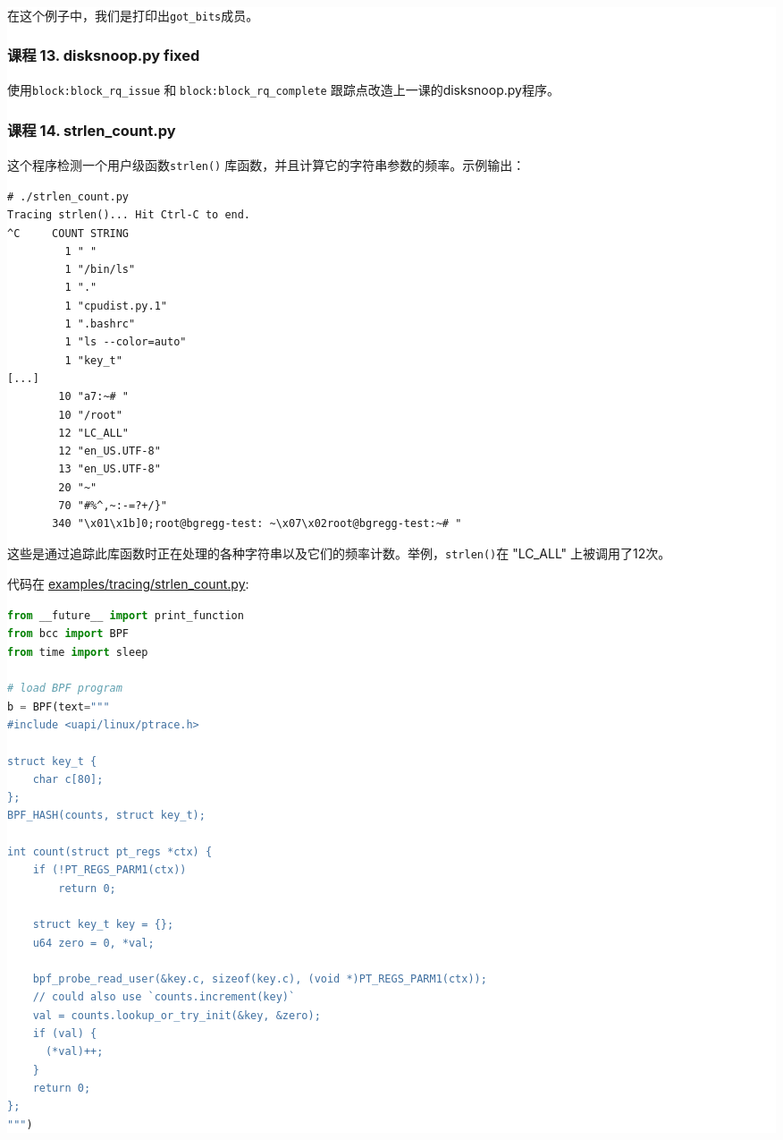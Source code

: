 在这个例子中，我们是打印出```got_bits```成员。


### 课程 13. disksnoop.py fixed

使用```block:block_rq_issue``` 和 ```block:block_rq_complete``` 跟踪点改造上一课的disksnoop.py程序。

### 课程 14. strlen_count.py

这个程序检测一个用户级函数```strlen()``` 库函数，并且计算它的字符串参数的频率。示例输出：

```
# ./strlen_count.py
Tracing strlen()... Hit Ctrl-C to end.
^C     COUNT STRING
         1 " "
         1 "/bin/ls"
         1 "."
         1 "cpudist.py.1"
         1 ".bashrc"
         1 "ls --color=auto"
         1 "key_t"
[...]
        10 "a7:~# "
        10 "/root"
        12 "LC_ALL"
        12 "en_US.UTF-8"
        13 "en_US.UTF-8"
        20 "~"
        70 "#%^,~:-=?+/}"
       340 "\x01\x1b]0;root@bgregg-test: ~\x07\x02root@bgregg-test:~# "
```

这些是通过追踪此库函数时正在处理的各种字符串以及它们的频率计数。举例，```strlen()```在 "LC_ALL" 上被调用了12次。

代码在 [examples/tracing/strlen_count.py](../examples/tracing/strlen_count.py):

```Python
from __future__ import print_function
from bcc import BPF
from time import sleep

# load BPF program
b = BPF(text="""
#include <uapi/linux/ptrace.h>

struct key_t {
    char c[80];
};
BPF_HASH(counts, struct key_t);

int count(struct pt_regs *ctx) {
    if (!PT_REGS_PARM1(ctx))
        return 0;

    struct key_t key = {};
    u64 zero = 0, *val;

    bpf_probe_read_user(&key.c, sizeof(key.c), (void *)PT_REGS_PARM1(ctx));
    // could also use `counts.increment(key)`
    val = counts.lookup_or_try_init(&key, &zero);
    if (val) {
      (*val)++;
    }
    return 0;
};
""")
```